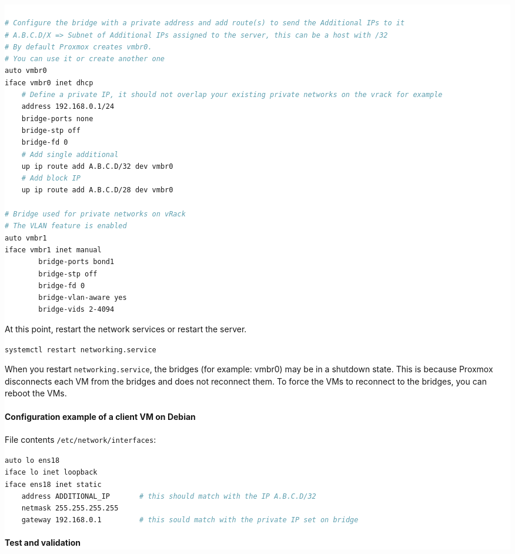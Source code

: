 ```bash

# Configure the bridge with a private address and add route(s) to send the Additional IPs to it
# A.B.C.D/X => Subnet of Additional IPs assigned to the server, this can be a host with /32
# By default Proxmox creates vmbr0.
# You can use it or create another one 
auto vmbr0
iface vmbr0 inet dhcp
	# Define a private IP, it should not overlap your existing private networks on the vrack for example 
	address 192.168.0.1/24
	bridge-ports none
	bridge-stp off
	bridge-fd 0
	# Add single additional
	up ip route add A.B.C.D/32 dev vmbr0
	# Add block IP
	up ip route add A.B.C.D/28 dev vmbr0

# Bridge used for private networks on vRack
# The VLAN feature is enabled
auto vmbr1
iface vmbr1 inet manual
        bridge-ports bond1
        bridge-stp off
        bridge-fd 0
        bridge-vlan-aware yes
        bridge-vids 2-4094
```

At this point, restart the network services or restart the server.

```bash
systemctl restart networking.service
```

When you restart `networking.service`, the bridges (for example: vmbr0) may be in a shutdown state. This is because Proxmox disconnects each VM from the bridges and does not reconnect them. To force the VMs to reconnect to the bridges, you can reboot the VMs.

#### Configuration example of a client VM on Debian

File contents `/etc/network/interfaces`:

```bash
auto lo ens18
iface lo inet loopback
iface ens18 inet static
    address ADDITIONAL_IP       # this should match with the IP A.B.C.D/32
    netmask 255.255.255.255
    gateway 192.168.0.1			# this sould match with the private IP set on bridge
```

#### Test and validation
